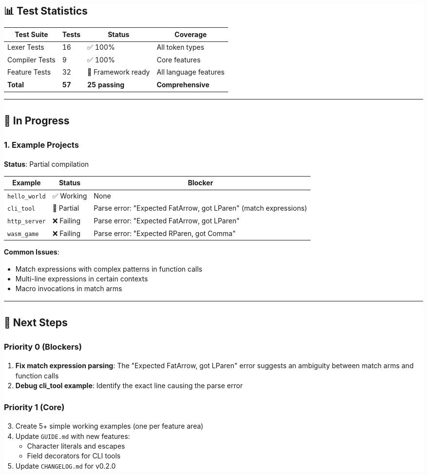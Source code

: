 
## 📊 Test Statistics

| Test Suite | Tests | Status | Coverage |
|------------|-------|--------|----------|
| Lexer Tests | 16 | ✅ 100% | All token types |
| Compiler Tests | 9 | ✅ 100% | Core features |
| Feature Tests | 32 | 📝 Framework ready | All language features |
| **Total** | **57** | **25 passing** | **Comprehensive** |

---

## 🚧 In Progress

### 1. Example Projects

**Status**: Partial compilation

| Example | Status | Blocker |
|---------|--------|---------|
| `hello_world` | ✅ Working | None |
| `cli_tool` | 🔶 Partial | Parse error: "Expected FatArrow, got LParen" (match expressions) |
| `http_server` | ❌ Failing | Parse error: "Expected FatArrow, got LParen" |
| `wasm_game` | ❌ Failing | Parse error: "Expected RParen, got Comma" |

**Common Issues**:
- Match expressions with complex patterns in function calls
- Multi-line expressions in certain contexts
- Macro invocations in match arms

---

## 🔧 Next Steps

### Priority 0 (Blockers)
1. **Fix match expression parsing**: The "Expected FatArrow, got LParen" error suggests an ambiguity between match arms and function calls
2. **Debug cli_tool example**: Identify the exact line causing the parse error

### Priority 1 (Core)
3. Create 5+ simple working examples (one per feature area)
4. Update `GUIDE.md` with new features:
   - Character literals and escapes
   - Field decorators for CLI tools
5. Update `CHANGELOG.md` for v0.2.0
